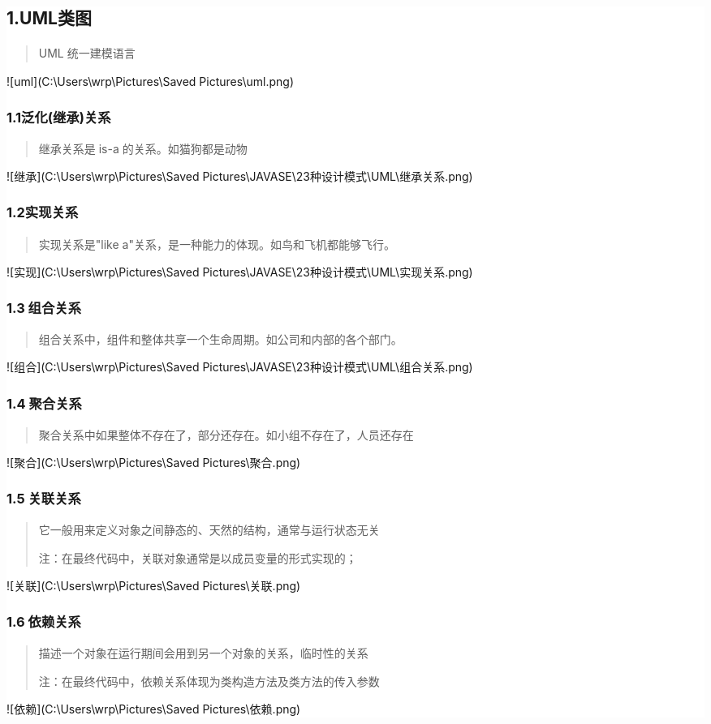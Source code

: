 ## 1.UML类图

> UML 统一建模语言

![uml](C:\Users\wrp\Pictures\Saved Pictures\uml.png)

### 1.1泛化(继承)关系

> 继承关系是 is-a 的关系。如猫狗都是动物
>

![继承](C:\Users\wrp\Pictures\Saved Pictures\JAVASE\23种设计模式\UML\继承关系.png)



### 1.2实现关系

>实现关系是"like a"关系，是一种能力的体现。如鸟和飞机都能够飞行。
>

![实现](C:\Users\wrp\Pictures\Saved Pictures\JAVASE\23种设计模式\UML\实现关系.png)

### 1.3 组合关系

>组合关系中，组件和整体共享一个生命周期。如公司和内部的各个部门。
>

![组合](C:\Users\wrp\Pictures\Saved Pictures\JAVASE\23种设计模式\UML\组合关系.png)

### 1.4 聚合关系

> 聚合关系中如果整体不存在了，部分还存在。如小组不存在了，人员还存在
>

![聚合](C:\Users\wrp\Pictures\Saved Pictures\聚合.png)

### 1.5 关联关系

> 它一般用来定义对象之间静态的、天然的结构，通常与运行状态无关
>
> 注：在最终代码中，关联对象通常是以成员变量的形式实现的；

![关联](C:\Users\wrp\Pictures\Saved Pictures\关联.png)

### 1.6 依赖关系

> 描述一个对象在运行期间会用到另一个对象的关系，临时性的关系
>
> 注：在最终代码中，依赖关系体现为类构造方法及类方法的传入参数

![依赖](C:\Users\wrp\Pictures\Saved Pictures\依赖.png)
